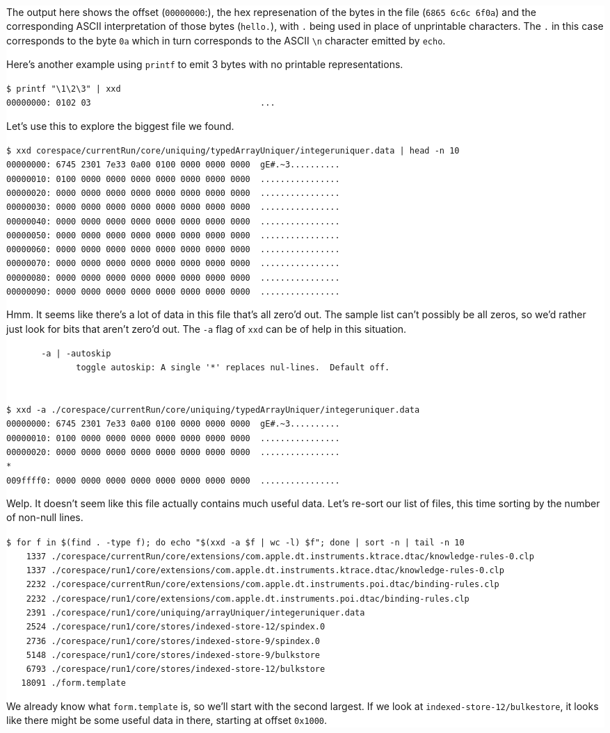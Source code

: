 The output here shows the offset (`00000000`:), the hex represenation of the bytes in the file (`6865 6c6c 6f0a`) and the corresponding ASCII interpretation of those bytes (`hello.`), with `.` being used in place of unprintable characters. The `.` in this case corresponds to the byte `0a` which in turn corresponds to the ASCII `\n` character emitted by `echo`.

Here’s another example using `printf` to emit 3 bytes with no printable representations.

    $ printf "\1\2\3" | xxd
    00000000: 0102 03                                  ...

Let’s use this to explore the biggest file we found.

    $ xxd corespace/currentRun/core/uniquing/typedArrayUniquer/integeruniquer.data | head -n 10
    00000000: 6745 2301 7e33 0a00 0100 0000 0000 0000  gE#.~3..........
    00000010: 0100 0000 0000 0000 0000 0000 0000 0000  ................
    00000020: 0000 0000 0000 0000 0000 0000 0000 0000  ................
    00000030: 0000 0000 0000 0000 0000 0000 0000 0000  ................
    00000040: 0000 0000 0000 0000 0000 0000 0000 0000  ................
    00000050: 0000 0000 0000 0000 0000 0000 0000 0000  ................
    00000060: 0000 0000 0000 0000 0000 0000 0000 0000  ................
    00000070: 0000 0000 0000 0000 0000 0000 0000 0000  ................
    00000080: 0000 0000 0000 0000 0000 0000 0000 0000  ................
    00000090: 0000 0000 0000 0000 0000 0000 0000 0000  ................

Hmm. It seems like there’s a lot of data in this file that’s all zero’d out. The sample list can’t possibly be all zeros, so we’d rather just look for bits that aren’t zero’d out. The `-a` flag of `xxd` can be of help in this situation.

           -a | -autoskip
                  toggle autoskip: A single '*' replaces nul-lines.  Default off.


    $ xxd -a ./corespace/currentRun/core/uniquing/typedArrayUniquer/integeruniquer.data
    00000000: 6745 2301 7e33 0a00 0100 0000 0000 0000  gE#.~3..........
    00000010: 0100 0000 0000 0000 0000 0000 0000 0000  ................
    00000020: 0000 0000 0000 0000 0000 0000 0000 0000  ................
    *
    009ffff0: 0000 0000 0000 0000 0000 0000 0000 0000  ................

Welp. It doesn’t seem like this file actually contains much useful data. Let’s re-sort our list of files, this time sorting by the number of non-null lines.

    $ for f in $(find . -type f); do echo "$(xxd -a $f | wc -l) $f"; done | sort -n | tail -n 10
        1337 ./corespace/currentRun/core/extensions/com.apple.dt.instruments.ktrace.dtac/knowledge-rules-0.clp
        1337 ./corespace/run1/core/extensions/com.apple.dt.instruments.ktrace.dtac/knowledge-rules-0.clp
        2232 ./corespace/currentRun/core/extensions/com.apple.dt.instruments.poi.dtac/binding-rules.clp
        2232 ./corespace/run1/core/extensions/com.apple.dt.instruments.poi.dtac/binding-rules.clp
        2391 ./corespace/run1/core/uniquing/arrayUniquer/integeruniquer.data
        2524 ./corespace/run1/core/stores/indexed-store-12/spindex.0
        2736 ./corespace/run1/core/stores/indexed-store-9/spindex.0
        5148 ./corespace/run1/core/stores/indexed-store-9/bulkstore
        6793 ./corespace/run1/core/stores/indexed-store-12/bulkstore
       18091 ./form.template

We already know what `form.template` is, so we’ll start with the second largest. If we look at `indexed-store-12/bulkestore`, it looks like there might be some useful data in there, starting at offset `0x1000`.
